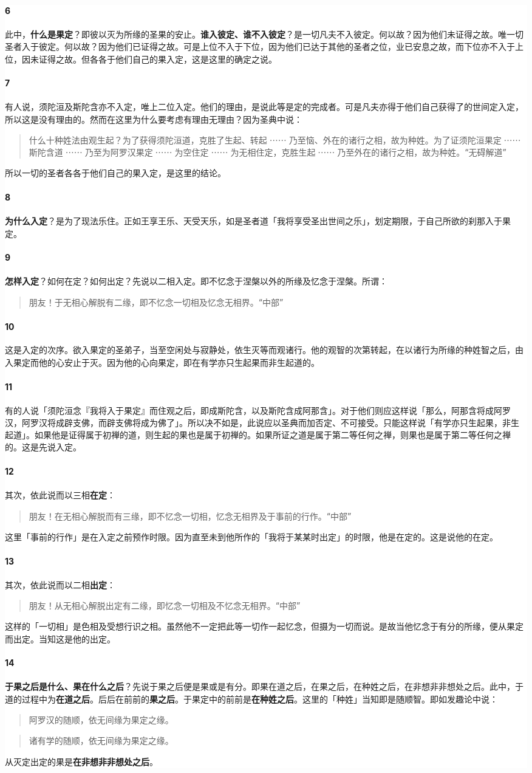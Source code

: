 #### 6

此中，**什么是果定**？即彼以灭为所缘的圣果的安止。**谁入彼定、谁不入彼定**？是一切凡夫不入彼定。何以故？因为他们未证得之故。唯一切圣者入于彼定。何以故？因为他们已证得之故。可是上位不入于下位，因为他们已达于其他的圣者之位，业已安息之故，而下位亦不入于上位，因未证得之故。但各各于他们自己的果入定，这是这里的确定之说。

#### 7

有人说，须陀洹及斯陀含亦不入定，唯上二位入定。他们的理由，是说此等是定的完成者。可是凡夫亦得于他们自己获得了的世间定入定，所以这是没有理由的。然而在这里为什么要考虑有理由无理由？因为圣典中说：

> 什么十种姓法由观生起？为了获得须陀洹道，克胜了生起、转起 ⋯⋯ 乃至恼、外在的诸行之相，故为种姓。为了证须陀洹果定 ⋯⋯ 斯陀含道 ⋯⋯ 乃至为阿罗汉果定 ⋯⋯ 为空住定 ⋯⋯ 为无相住定，克胜生起 ⋯⋯ 乃至外在的诸行之相，故为种姓。<q>无碍解道</q>

所以一切的圣者各各于他们自己的果入定，是这里的结论。

#### 8

**为什么入定**？是为了现法乐住。正如王享王乐、天受天乐，如是圣者道「我将享受圣出世间之乐」，划定期限，于自己所欲的刹那入于果定。

#### 9

**怎样入定**？如何在定？如何出定？先说以二相入定。即不忆念于涅槃以外的所缘及忆念于涅槃。所谓：

> 朋友！于无相心解脱有二缘，即不忆念一切相及忆念无相界。<q>中部</q>

#### 10

这是入定的次序。欲入果定的圣弟子，当至空闲处与寂静处，依生灭等而观诸行。他的观智的次第转起，在以诸行为所缘的种姓智之后，由入果定而他的心安止于灭。因为他的心向果定，即在有学亦只生起果而非生起道的。

#### 11

有的人说「须陀洹念『我将入于果定』而住观之后，即成斯陀含，以及斯陀含成阿那含」。对于他们则应这样说「那么，阿那含将成阿罗汉，阿罗汉将成辟支佛，而辟支佛将成为佛了」。所以决不如是，此说应以圣典而加否定、不可接受。只能这样说「有学亦只生起果，非生起道」。如果他是证得属于初禅的道，则生起的果也是属于初禅的。如果所证之道是属于第二等任何之禅，则果也是属于第二等任何之禅的。这是先说入定。

#### 12

其次，依此说而以三相**在定**：

> 朋友！在无相心解脱而有三缘，即不忆念一切相，忆念无相界及于事前的行作。<q>中部</q>

这里「事前的行作」是在入定之前预作时限。因为直至未到他所作的「我将于某某时出定」的时限，他是在定的。这是说他的在定。

#### 13

其次，依此说而以二相**出定**：

> 朋友！从无相心解脱出定有二缘，即忆念一切相及不忆念无相界。<q>中部</q>

这样的「一切相」是色相及受想行识之相。虽然他不一定把此等一切作一起忆念，但摄为一切而说。是故当他忆念于有分的所缘，便从果定而出定。当知这是他的出定。

#### 14

**于果之后是什么、果在什么之后**？先说于果之后便是果或是有分。即果在道之后，在果之后，在种姓之后，在非想非非想处之后。此中，于道的过程中为**在道之后**。后后在前前的**果之后**。于果定中的前前是**在种姓之后**。这里的「种姓」当知即是随顺智。即如发趣论中说：

> 阿罗汉的随顺，依无间缘为果定之缘。

> 诸有学的随顺，依无间缘为果定之缘。

从灭定出定的果是**在非想非非想处之后**。
